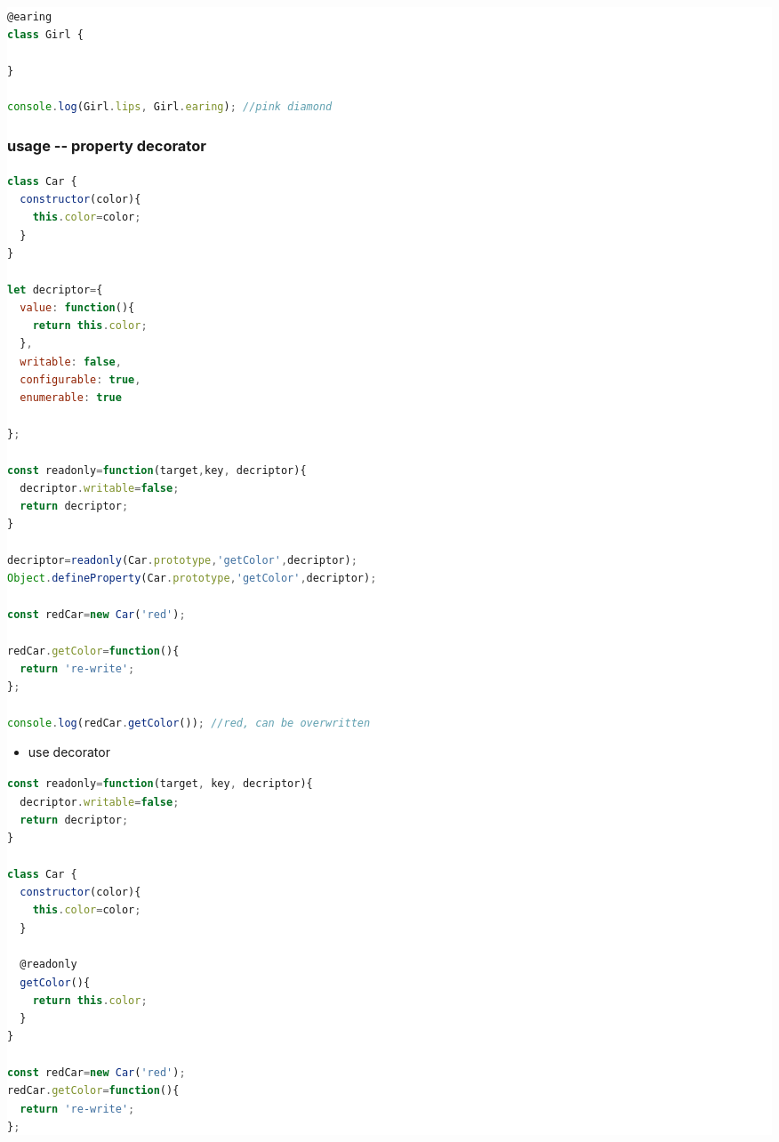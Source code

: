 ```javascript
@earing
class Girl {

}

console.log(Girl.lips, Girl.earing); //pink diamond
```
### usage -- property decorator
```javascript
class Car {
  constructor(color){
    this.color=color;
  }
}

let decriptor={
  value: function(){
    return this.color;
  },
  writable: false,
  configurable: true,
  enumerable: true

};

const readonly=function(target,key, decriptor){
  decriptor.writable=false;
  return decriptor;
}

decriptor=readonly(Car.prototype,'getColor',decriptor);
Object.defineProperty(Car.prototype,'getColor',decriptor);

const redCar=new Car('red');

redCar.getColor=function(){
  return 're-write';
};

console.log(redCar.getColor()); //red, can be overwritten
```
* use decorator
```javascript
const readonly=function(target, key, decriptor){
  decriptor.writable=false;
  return decriptor;
}

class Car {
  constructor(color){
    this.color=color;
  }
  
  @readonly
  getColor(){
    return this.color;
  }
}

const redCar=new Car('red');
redCar.getColor=function(){
  return 're-write';
};
```